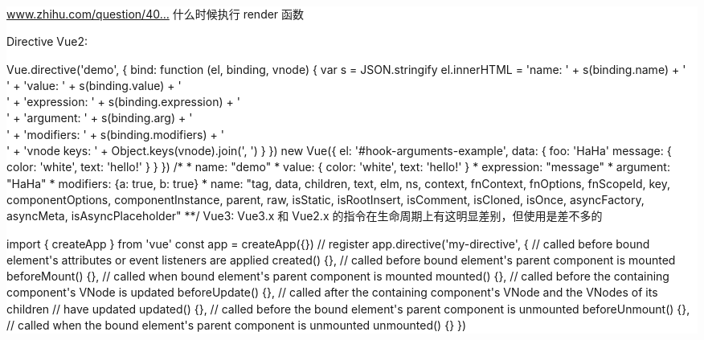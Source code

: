 www.zhihu.com/question/40… 什么时候执行 render 函数

Directive
Vue2:

<div id="hook-arguments-example" v-demo:[foo].a.b="message"></div>
Vue.directive('demo', {
  bind: function (el, binding, vnode) {
    var s = JSON.stringify
    el.innerHTML =
      'name: '       + s(binding.name) + '<br>' +
      'value: '      + s(binding.value) + '<br>' +
      'expression: ' + s(binding.expression) + '<br>' +
      'argument: '   + s(binding.arg) + '<br>' +
      'modifiers: '  + s(binding.modifiers) + '<br>' +
      'vnode keys: ' + Object.keys(vnode).join(', ')
  }
})
new Vue({
  el: '#hook-arguments-example',
  data: {
    foo: 'HaHa'
    message: { color: 'white', text: 'hello!' }
  }
})
/*
 * name: "demo"
 * value: { color: 'white', text: 'hello!' }
 * expression: "message"
 * argument: "HaHa"
 * modifiers: {a: true, b: true}
 * name: "tag, data, children, text, elm, ns, context, fnContext, fnOptions, fnScopeId, key, componentOptions, componentInstance, parent, raw, isStatic, isRootInsert, isComment, isCloned, isOnce, asyncFactory, asyncMeta, isAsyncPlaceholder"
 **/
Vue3:
Vue3.x 和 Vue2.x 的指令在生命周期上有这明显差别，但使用是差不多的

import { createApp } from 'vue'
const app = createApp({})
// register
app.directive('my-directive', {
  // called before bound element's attributes or event listeners are applied
  created() {},
  // called before bound element's parent component is mounted
  beforeMount() {},
  // called when bound element's parent component is mounted
  mounted() {},
  // called before the containing component's VNode is updated
  beforeUpdate() {},
  // called after the containing component's VNode and the VNodes of its children // have updated
  updated() {},
  // called before the bound element's parent component is unmounted
  beforeUnmount() {},
  // called when the bound element's parent component is unmounted
  unmounted() {}
})
